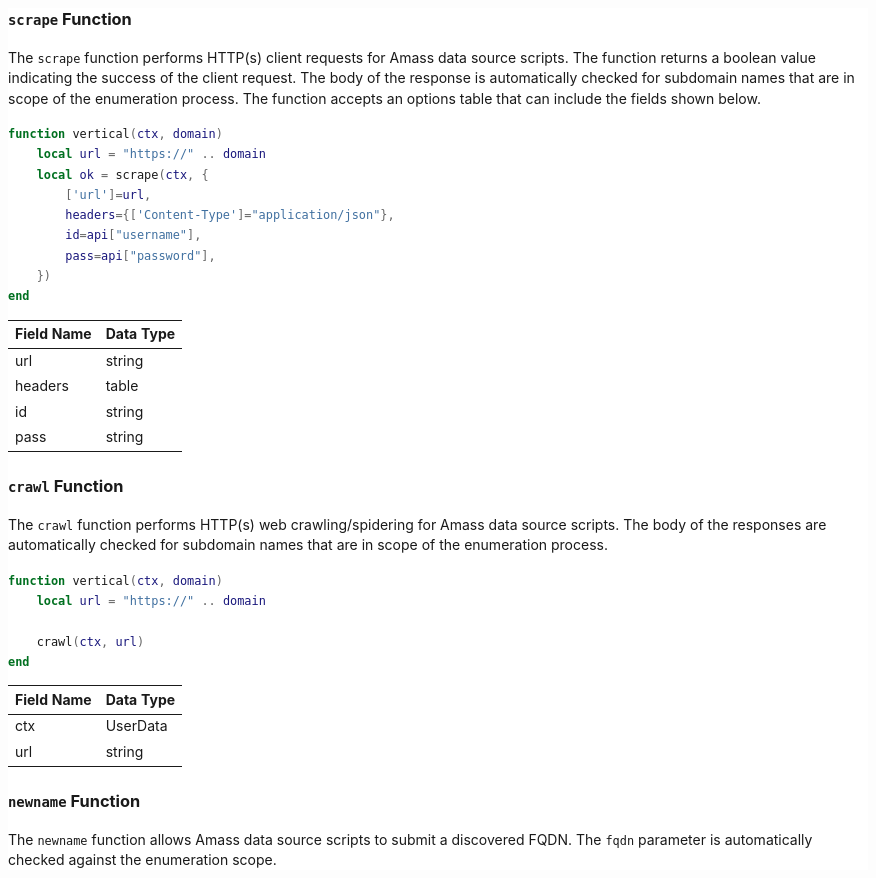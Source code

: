 ### `scrape` Function

The `scrape` function performs HTTP(s) client requests for Amass data source scripts. The function returns a boolean value indicating the success of the client request. The body of the response is automatically checked for subdomain names that are in scope of the enumeration process. The function accepts an options table that can include the fields shown below.

```lua
function vertical(ctx, domain)
    local url = "https://" .. domain
    local ok = scrape(ctx, {
        ['url']=url,
        headers={['Content-Type']="application/json"},
        id=api["username"],
        pass=api["password"],
    })
end
```

| Field Name | Data Type |
|:-----------|:----------|
| url        | string    |
| headers    | table     |
| id         | string    |
| pass       | string    |

### `crawl` Function

The `crawl` function performs HTTP(s) web crawling/spidering for Amass data source scripts. The body of the responses are automatically checked for subdomain names that are in scope of the enumeration process.

```lua
function vertical(ctx, domain)
    local url = "https://" .. domain

    crawl(ctx, url)
end
```

| Field Name | Data Type |
|:-----------|:----------|
| ctx        | UserData  |
| url        | string    |

### `newname` Function

The `newname` function allows Amass data source scripts to submit a discovered FQDN. The `fqdn` parameter is automatically checked against the enumeration scope.
